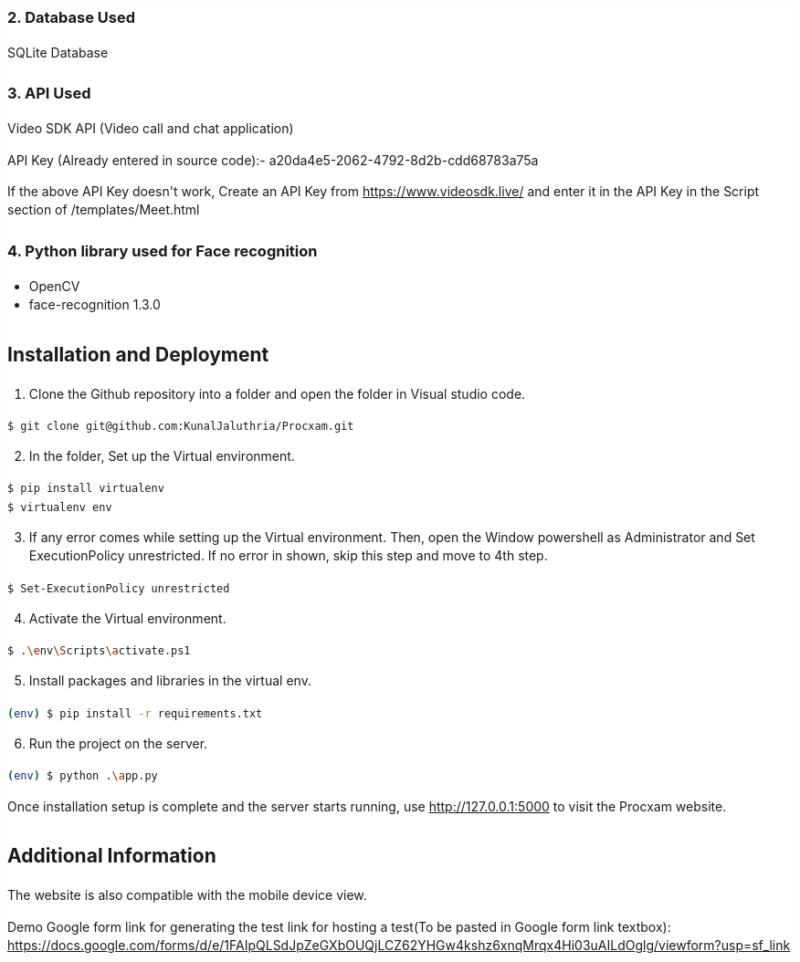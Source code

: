 ### 2. Database Used
SQLite Database

### 3. API Used
Video SDK API (Video call and chat application)

API Key (Already entered in source code):- a20da4e5-2062-4792-8d2b-cdd68783a75a

If the above API Key doesn't work, Create an API Key from https://www.videosdk.live/ and enter it in the API Key in the Script section of /templates/Meet.html

### 4. Python library used for Face recognition
- OpenCV
- face-recognition 1.3.0
## Installation and Deployment

1. Clone the Github repository into a folder and open the folder in Visual studio code.
```bash
$ git clone git@github.com:KunalJaluthria/Procxam.git
```

2. In the folder, Set up the Virtual environment.
```bash
$ pip install virtualenv
$ virtualenv env
```

3. If any error comes while setting up the Virtual environment. Then, open the Window powershell as Administrator and Set ExecutionPolicy unrestricted. If no error in shown, skip this step and move to 4th step.
```bash
$ Set-ExecutionPolicy unrestricted
```

4. Activate the Virtual environment.
```bash
$ .\env\Scripts\activate.ps1
```

5. Install packages and libraries in the virtual env.
```bash
(env) $ pip install -r requirements.txt
```

6. Run the project on the server.
```bash
(env) $ python .\app.py
```
Once installation setup is complete and the server starts running, use http://127.0.0.1:5000 to visit the Procxam website.
## Additional Information

The website is also compatible with the mobile device view.

Demo Google form link for generating the test link for hosting a test(To be pasted in Google form link textbox): https://docs.google.com/forms/d/e/1FAIpQLSdJpZeGXbOUQjLCZ62YHGw4kshz6xnqMrqx4Hi03uAILdOglg/viewform?usp=sf_link
